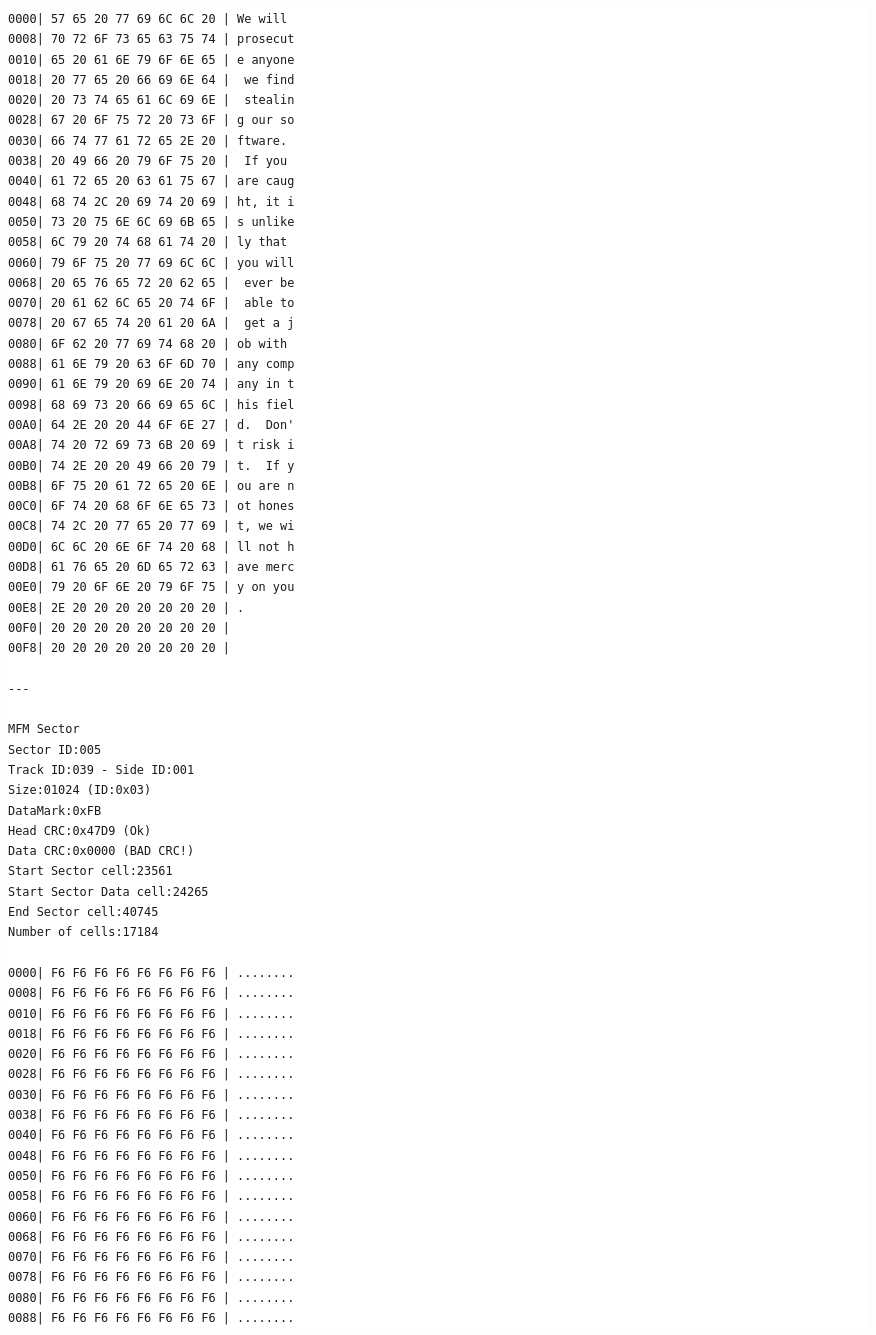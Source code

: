     0000| 57 65 20 77 69 6C 6C 20 | We will 
    0008| 70 72 6F 73 65 63 75 74 | prosecut
    0010| 65 20 61 6E 79 6F 6E 65 | e anyone
    0018| 20 77 65 20 66 69 6E 64 |  we find
    0020| 20 73 74 65 61 6C 69 6E |  stealin
    0028| 67 20 6F 75 72 20 73 6F | g our so
    0030| 66 74 77 61 72 65 2E 20 | ftware. 
    0038| 20 49 66 20 79 6F 75 20 |  If you 
    0040| 61 72 65 20 63 61 75 67 | are caug
    0048| 68 74 2C 20 69 74 20 69 | ht, it i
    0050| 73 20 75 6E 6C 69 6B 65 | s unlike
    0058| 6C 79 20 74 68 61 74 20 | ly that 
    0060| 79 6F 75 20 77 69 6C 6C | you will
    0068| 20 65 76 65 72 20 62 65 |  ever be
    0070| 20 61 62 6C 65 20 74 6F |  able to
    0078| 20 67 65 74 20 61 20 6A |  get a j
    0080| 6F 62 20 77 69 74 68 20 | ob with 
    0088| 61 6E 79 20 63 6F 6D 70 | any comp
    0090| 61 6E 79 20 69 6E 20 74 | any in t
    0098| 68 69 73 20 66 69 65 6C | his fiel
    00A0| 64 2E 20 20 44 6F 6E 27 | d.  Don'
    00A8| 74 20 72 69 73 6B 20 69 | t risk i
    00B0| 74 2E 20 20 49 66 20 79 | t.  If y
    00B8| 6F 75 20 61 72 65 20 6E | ou are n
    00C0| 6F 74 20 68 6F 6E 65 73 | ot hones
    00C8| 74 2C 20 77 65 20 77 69 | t, we wi
    00D0| 6C 6C 20 6E 6F 74 20 68 | ll not h
    00D8| 61 76 65 20 6D 65 72 63 | ave merc
    00E0| 79 20 6F 6E 20 79 6F 75 | y on you
    00E8| 2E 20 20 20 20 20 20 20 | .       
    00F0| 20 20 20 20 20 20 20 20 |         
    00F8| 20 20 20 20 20 20 20 20 |         

    ---

    MFM Sector
    Sector ID:005
    Track ID:039 - Side ID:001
    Size:01024 (ID:0x03)
    DataMark:0xFB
    Head CRC:0x47D9 (Ok)
    Data CRC:0x0000 (BAD CRC!)
    Start Sector cell:23561
    Start Sector Data cell:24265
    End Sector cell:40745
    Number of cells:17184

    0000| F6 F6 F6 F6 F6 F6 F6 F6 | ........
    0008| F6 F6 F6 F6 F6 F6 F6 F6 | ........
    0010| F6 F6 F6 F6 F6 F6 F6 F6 | ........
    0018| F6 F6 F6 F6 F6 F6 F6 F6 | ........
    0020| F6 F6 F6 F6 F6 F6 F6 F6 | ........
    0028| F6 F6 F6 F6 F6 F6 F6 F6 | ........
    0030| F6 F6 F6 F6 F6 F6 F6 F6 | ........
    0038| F6 F6 F6 F6 F6 F6 F6 F6 | ........
    0040| F6 F6 F6 F6 F6 F6 F6 F6 | ........
    0048| F6 F6 F6 F6 F6 F6 F6 F6 | ........
    0050| F6 F6 F6 F6 F6 F6 F6 F6 | ........
    0058| F6 F6 F6 F6 F6 F6 F6 F6 | ........
    0060| F6 F6 F6 F6 F6 F6 F6 F6 | ........
    0068| F6 F6 F6 F6 F6 F6 F6 F6 | ........
    0070| F6 F6 F6 F6 F6 F6 F6 F6 | ........
    0078| F6 F6 F6 F6 F6 F6 F6 F6 | ........
    0080| F6 F6 F6 F6 F6 F6 F6 F6 | ........
    0088| F6 F6 F6 F6 F6 F6 F6 F6 | ........